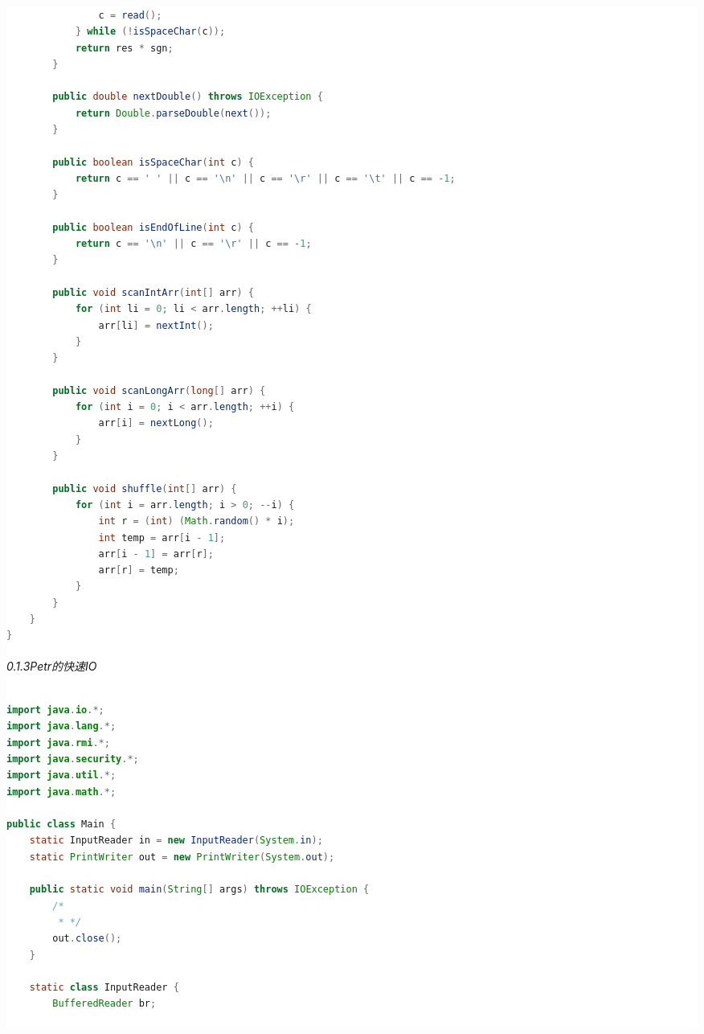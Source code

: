 ```java
                c = read();
            } while (!isSpaceChar(c));
            return res * sgn;
        }
 
        public double nextDouble() throws IOException {
            return Double.parseDouble(next());
        }
 
        public boolean isSpaceChar(int c) {
            return c == ' ' || c == '\n' || c == '\r' || c == '\t' || c == -1;
        }
 
        public boolean isEndOfLine(int c) {
            return c == '\n' || c == '\r' || c == -1;
        }
 
        public void scanIntArr(int[] arr) {
            for (int li = 0; li < arr.length; ++li) {
                arr[li] = nextInt();
            }
        }
 
        public void scanLongArr(long[] arr) {
            for (int i = 0; i < arr.length; ++i) {
                arr[i] = nextLong();
            }
        }
 
        public void shuffle(int[] arr) {
            for (int i = arr.length; i > 0; --i) {
                int r = (int) (Math.random() * i);
                int temp = arr[i - 1];
                arr[i - 1] = arr[r];
                arr[r] = temp;
            }
        }
    }
}
```
###### *0.1.3Petr的快速IO*

```java
import java.io.*;
import java.lang.*;
import java.rmi.*;
import java.security.*;
import java.util.*;
import java.math.*;
 
public class Main {
    static InputReader in = new InputReader(System.in);
    static PrintWriter out = new PrintWriter(System.out);
 
    public static void main(String[] args) throws IOException {
        /*
         * */
        out.close();
    }
 
    static class InputReader {
        BufferedReader br;
 
```